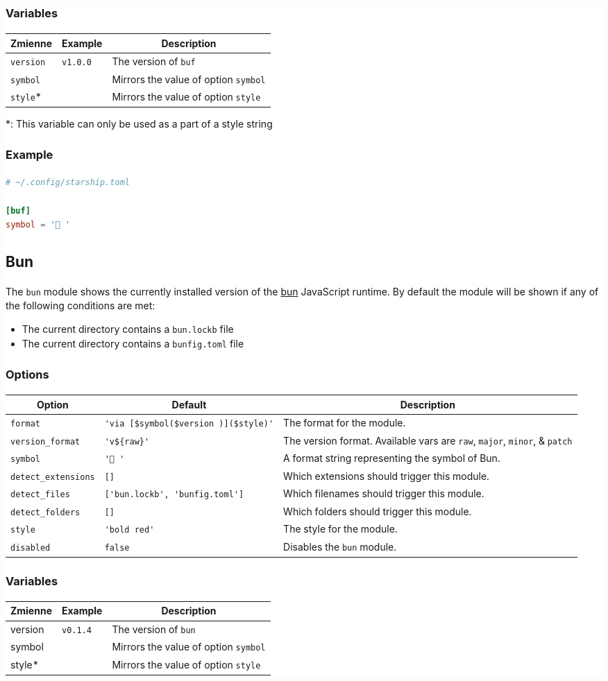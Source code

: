 ### Variables

| Zmienne   | Example  | Description                          |
| --------- | -------- | ------------------------------------ |
| `version` | `v1.0.0` | The version of `buf`                 |
| `symbol`  |          | Mirrors the value of option `symbol` |
| `style`*  |          | Mirrors the value of option `style`  |

*: This variable can only be used as a part of a style string

### Example

```toml
# ~/.config/starship.toml

[buf]
symbol = '🦬 '
```

## Bun

The `bun` module shows the currently installed version of the [bun](https://bun.sh) JavaScript runtime. By default the module will be shown if any of the following conditions are met:

- The current directory contains a `bun.lockb` file
- The current directory contains a `bunfig.toml` file

### Options

| Option              | Default                              | Description                                                               |
| ------------------- | ------------------------------------ | ------------------------------------------------------------------------- |
| `format`            | `'via [$symbol($version )]($style)'` | The format for the module.                                                |
| `version_format`    | `'v${raw}'`                          | The version format. Available vars are `raw`, `major`, `minor`, & `patch` |
| `symbol`            | `'🍞 '`                               | A format string representing the symbol of Bun.                           |
| `detect_extensions` | `[]`                                 | Which extensions should trigger this module.                              |
| `detect_files`      | `['bun.lockb', 'bunfig.toml']`       | Which filenames should trigger this module.                               |
| `detect_folders`    | `[]`                                 | Which folders should trigger this module.                                 |
| `style`             | `'bold red'`                         | The style for the module.                                                 |
| `disabled`          | `false`                              | Disables the `bun` module.                                                |

### Variables

| Zmienne   | Example  | Description                          |
| --------- | -------- | ------------------------------------ |
| version   | `v0.1.4` | The version of `bun`                 |
| symbol    |          | Mirrors the value of option `symbol` |
| style\* |          | Mirrors the value of option `style`  |
